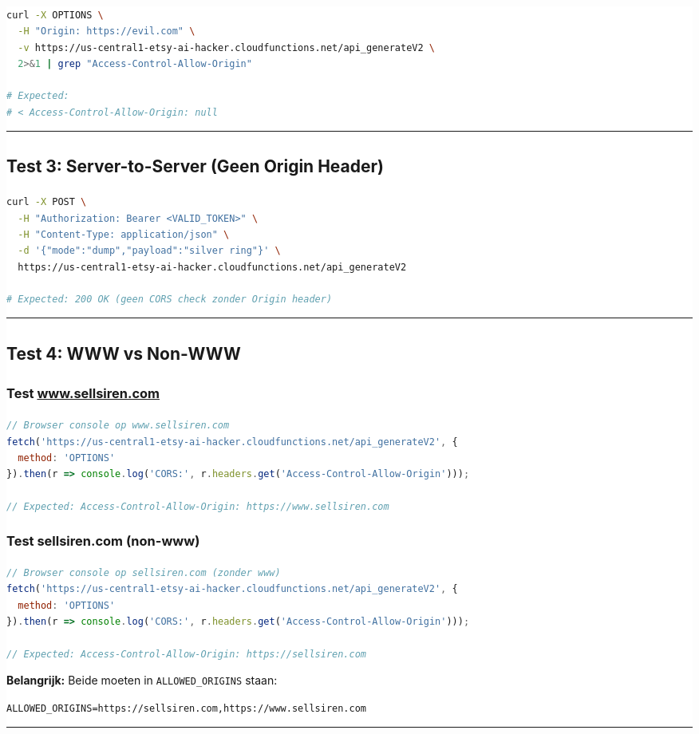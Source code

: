 ```bash
curl -X OPTIONS \
  -H "Origin: https://evil.com" \
  -v https://us-central1-etsy-ai-hacker.cloudfunctions.net/api_generateV2 \
  2>&1 | grep "Access-Control-Allow-Origin"

# Expected:
# < Access-Control-Allow-Origin: null
```

---

## Test 3: Server-to-Server (Geen Origin Header)

```bash
curl -X POST \
  -H "Authorization: Bearer <VALID_TOKEN>" \
  -H "Content-Type: application/json" \
  -d '{"mode":"dump","payload":"silver ring"}' \
  https://us-central1-etsy-ai-hacker.cloudfunctions.net/api_generateV2

# Expected: 200 OK (geen CORS check zonder Origin header)
```

---

## Test 4: WWW vs Non-WWW

### Test www.sellsiren.com

```javascript
// Browser console op www.sellsiren.com
fetch('https://us-central1-etsy-ai-hacker.cloudfunctions.net/api_generateV2', {
  method: 'OPTIONS'
}).then(r => console.log('CORS:', r.headers.get('Access-Control-Allow-Origin')));

// Expected: Access-Control-Allow-Origin: https://www.sellsiren.com
```

### Test sellsiren.com (non-www)

```javascript
// Browser console op sellsiren.com (zonder www)
fetch('https://us-central1-etsy-ai-hacker.cloudfunctions.net/api_generateV2', {
  method: 'OPTIONS'
}).then(r => console.log('CORS:', r.headers.get('Access-Control-Allow-Origin')));

// Expected: Access-Control-Allow-Origin: https://sellsiren.com
```

**Belangrijk:** Beide moeten in `ALLOWED_ORIGINS` staan:
```
ALLOWED_ORIGINS=https://sellsiren.com,https://www.sellsiren.com
```

---